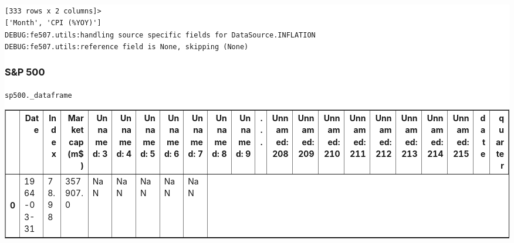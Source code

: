     [333 rows x 2 columns]>
    ['Month', 'CPI (%YOY)']
    DEBUG:fe507.utils:handling source specific fields for DataSource.INFLATION
    DEBUG:fe507.utils:reference field is None, skipping (None)


### S&P 500

```python
sp500._dataframe
```




<div>
<style scoped>
    .dataframe tbody tr th:only-of-type {
        vertical-align: middle;
    }

    .dataframe tbody tr th {
        vertical-align: top;
    }

    .dataframe thead th {
        text-align: right;
    }
</style>
<table border="1" class="dataframe">
  <thead>
    <tr style="text-align: right;">
      <th></th>
      <th>Date</th>
      <th>Index</th>
      <th>Market cap (m$)</th>
      <th>Unnamed: 3</th>
      <th>Unnamed: 4</th>
      <th>Unnamed: 5</th>
      <th>Unnamed: 6</th>
      <th>Unnamed: 7</th>
      <th>Unnamed: 8</th>
      <th>Unnamed: 9</th>
      <th>...</th>
      <th>Unnamed: 208</th>
      <th>Unnamed: 209</th>
      <th>Unnamed: 210</th>
      <th>Unnamed: 211</th>
      <th>Unnamed: 212</th>
      <th>Unnamed: 213</th>
      <th>Unnamed: 214</th>
      <th>Unnamed: 215</th>
      <th>date</th>
      <th>quarter</th>
    </tr>
  </thead>
  <tbody>
    <tr>
      <th>0</th>
      <td>1964-03-31</td>
      <td>78.98</td>
      <td>357907.0</td>
      <td>NaN</td>
      <td>NaN</td>
      <td>NaN</td>
      <td>NaN</td>
      <td>NaN</td>